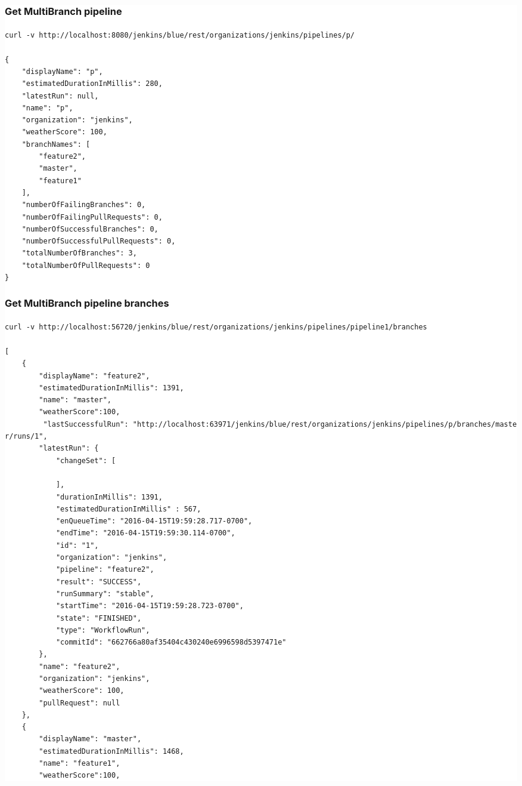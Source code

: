 ### Get MultiBranch pipeline 

    curl -v http://localhost:8080/jenkins/blue/rest/organizations/jenkins/pipelines/p/
    
    {
        "displayName": "p",
        "estimatedDurationInMillis": 280,
        "latestRun": null,
        "name": "p",
        "organization": "jenkins",
        "weatherScore": 100,
        "branchNames": [
            "feature2",
            "master",
            "feature1"
        ],
        "numberOfFailingBranches": 0,
        "numberOfFailingPullRequests": 0,
        "numberOfSuccessfulBranches": 0,
        "numberOfSuccessfulPullRequests": 0,
        "totalNumberOfBranches": 3,
        "totalNumberOfPullRequests": 0
    }

    
### Get MultiBranch pipeline branches 

    curl -v http://localhost:56720/jenkins/blue/rest/organizations/jenkins/pipelines/pipeline1/branches
    
    [
        {
            "displayName": "feature2",
            "estimatedDurationInMillis": 1391,
            "name": "master",
            "weatherScore":100,
             "lastSuccessfulRun": "http://localhost:63971/jenkins/blue/rest/organizations/jenkins/pipelines/p/branches/master/runs/1",
            "latestRun": {
                "changeSet": [
                    
                ],
                "durationInMillis": 1391,
                "estimatedDurationInMillis" : 567,
                "enQueueTime": "2016-04-15T19:59:28.717-0700",
                "endTime": "2016-04-15T19:59:30.114-0700",
                "id": "1",
                "organization": "jenkins",
                "pipeline": "feature2",
                "result": "SUCCESS",
                "runSummary": "stable",
                "startTime": "2016-04-15T19:59:28.723-0700",
                "state": "FINISHED",
                "type": "WorkflowRun",
                "commitId": "662766a80af35404c430240e6996598d5397471e"
            },
            "name": "feature2",
            "organization": "jenkins",
            "weatherScore": 100,
            "pullRequest": null
        },
        {
            "displayName": "master",
            "estimatedDurationInMillis": 1468,
            "name": "feature1",
            "weatherScore":100,